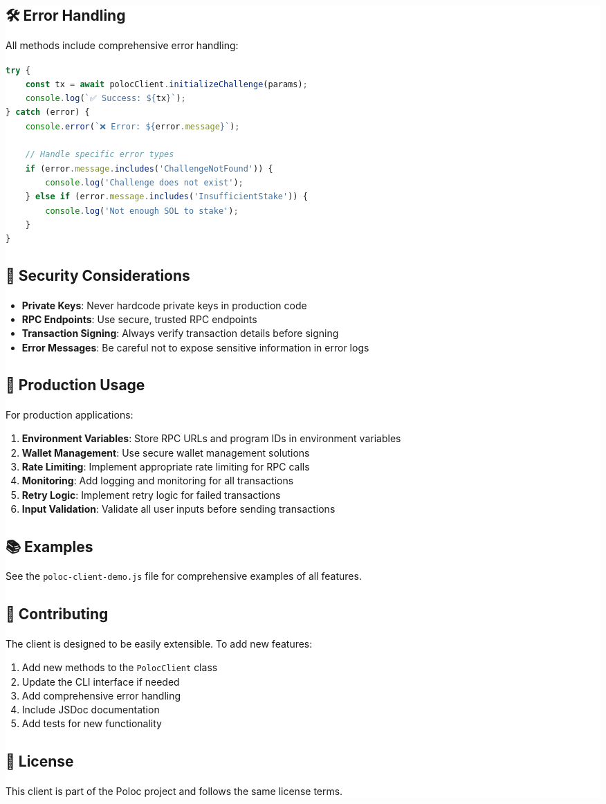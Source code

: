 ## 🛠️ Error Handling

All methods include comprehensive error handling:

```javascript
try {
    const tx = await polocClient.initializeChallenge(params);
    console.log(`✅ Success: ${tx}`);
} catch (error) {
    console.error(`❌ Error: ${error.message}`);
    
    // Handle specific error types
    if (error.message.includes('ChallengeNotFound')) {
        console.log('Challenge does not exist');
    } else if (error.message.includes('InsufficientStake')) {
        console.log('Not enough SOL to stake');
    }
}
```

## 🔐 Security Considerations

- **Private Keys**: Never hardcode private keys in production code
- **RPC Endpoints**: Use secure, trusted RPC endpoints
- **Transaction Signing**: Always verify transaction details before signing
- **Error Messages**: Be careful not to expose sensitive information in error logs

## 🚀 Production Usage

For production applications:

1. **Environment Variables**: Store RPC URLs and program IDs in environment variables
2. **Wallet Management**: Use secure wallet management solutions
3. **Rate Limiting**: Implement appropriate rate limiting for RPC calls
4. **Monitoring**: Add logging and monitoring for all transactions
5. **Retry Logic**: Implement retry logic for failed transactions
6. **Input Validation**: Validate all user inputs before sending transactions

## 📚 Examples

See the `poloc-client-demo.js` file for comprehensive examples of all features.

## 🤝 Contributing

The client is designed to be easily extensible. To add new features:

1. Add new methods to the `PolocClient` class
2. Update the CLI interface if needed
3. Add comprehensive error handling
4. Include JSDoc documentation
5. Add tests for new functionality

## 📄 License

This client is part of the Poloc project and follows the same license terms.
